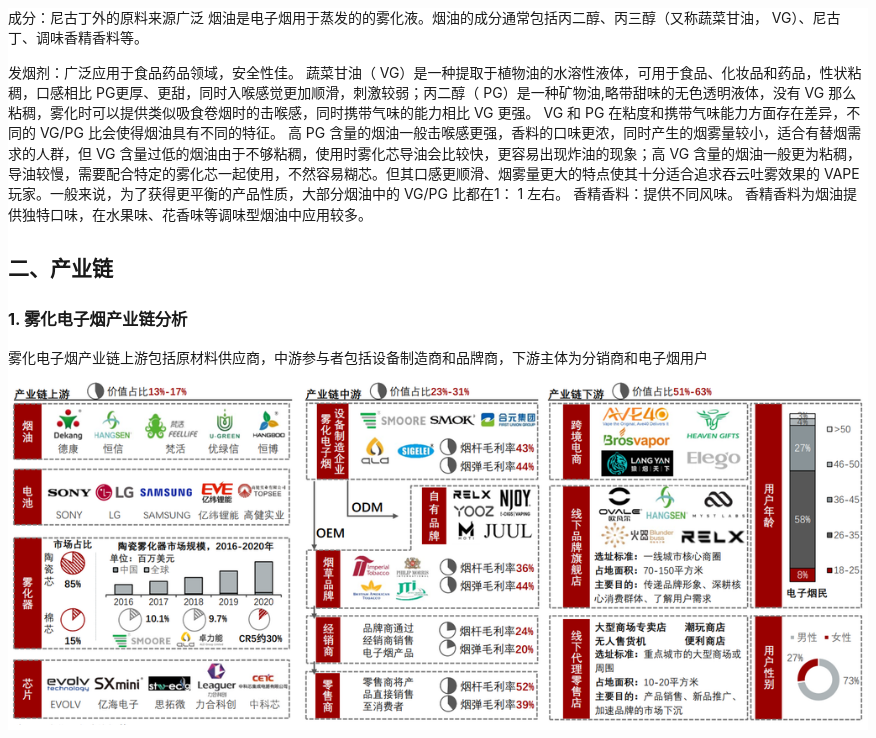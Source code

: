 成分：尼古丁外的原料来源广泛
烟油是电子烟用于蒸发的的雾化液。烟油的成分通常包括丙二醇、丙三醇（又称蔬菜甘油， VG）、尼古丁、调味香精香料等。  

发烟剂：广泛应用于食品药品领域，安全性佳。 蔬菜甘油（ VG）是一种提取于植物油的水溶性液体，可用于食品、化妆品和药品，性状粘稠，口感相比 PG更厚、更甜，同时入喉感觉更加顺滑，刺激较弱；丙二醇（ PG）是一种矿物油,略带甜味的无色透明液体，没有 VG 那么粘稠，雾化时可以提供类似吸食卷烟时的击喉感，同时携带气味的能力相比 VG 更强。
VG 和 PG 在粘度和携带气味能力方面存在差异，不同的 VG/PG 比会使得烟油具有不同的特征。 高 PG 含量的烟油一般击喉感更强，香料的口味更浓，同时产生的烟雾量较小，适合有替烟需求的人群，但 VG 含量过低的烟油由于不够粘稠，使用时雾化芯导油会比较快，更容易出现炸油的现象；高 VG 含量的烟油一般更为粘稠，导油较慢，需要配合特定的雾化芯一起使用，不然容易糊芯。但其口感更顺滑、烟雾量更大的特点使其十分适合追求吞云吐雾效果的 VAPE玩家。一般来说，为了获得更平衡的产品性质，大部分烟油中的 VG/PG 比都在1： 1 左右。
香精香料：提供不同风味。 香精香料为烟油提供独特口味，在水果味、花香味等调味型烟油中应用较多。  





## 二、产业链  

### 1. 雾化电子烟产业链分析  

雾化电子烟产业链上游包括原材料供应商，中游参与者包括设备制造商和品牌商，下游主体为分销商和电子烟用户  

![image-20211130214323117](电子烟(20211130).assets/image-20211130214323117.png)


